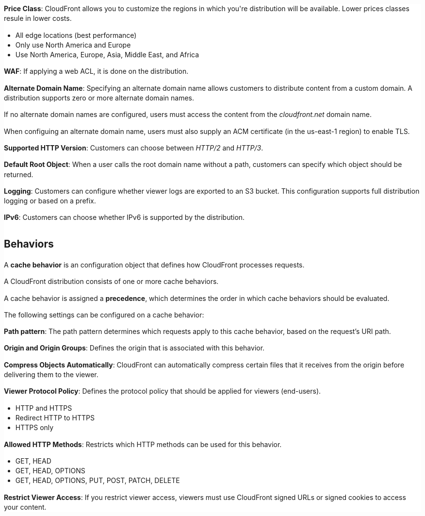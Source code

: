 **Price Class**: CloudFront allows you to customize the regions in which you're distribution will be available. Lower prices classes resule in lower costs.
- All edge locations (best performance)
- Only use North America and Europe
- Use North America, Europe, Asia, Middle East, and Africa

**WAF**: If applying a web ACL, it is done on the distribution.

**Alternate Domain Name**: Specifying an alternate domain name allows customers to distribute content from a custom domain. A distribution supports zero or more alternate domain names.

If no alternate domain names are configured, users must access the content from the *cloudfront.net* domain name.

When configuing an alternate domain name, users must also supply an ACM certificate (in the us-east-1 region) to enable TLS.

**Supported HTTP Version**: Customers can choose between *HTTP/2* and *HTTP/3*.

**Default Root Object**: When a user calls the root domain name without a path, customers can specify which object should be returned.

**Logging**: Customers can configure whether viewer logs are exported to an S3 bucket. This configuration supports full distribution logging or based on a prefix.

**IPv6**: Customers can choose whether IPv6 is supported by the distribution.

## Behaviors

A **cache behavior** is an configuration object that defines how CloudFront processes requests.

A CloudFront distribution consists of one or more cache behaviors.

A cache behavior is assigned a **precedence**, which determines the order in which cache behaviors should be evaluated.

The following settings can be configured on a cache behavior:

**Path pattern**: The path pattern determines which requests apply to this cache behavior, based on the request’s URI path.

**Origin and Origin Groups**: Defines the origin that is associated with this behavior.

**Compress Objects Automatically**: CloudFront can automatically compress certain files that it receives from the origin before delivering them to the viewer.

**Viewer Protocol Policy**: Defines the protocol policy that should be applied for viewers (end-users).
- HTTP and HTTPS
- Redirect HTTP to HTTPS
- HTTPS only

**Allowed HTTP Methods**: Restricts which HTTP methods can be used for this behavior.
- GET, HEAD
- GET, HEAD, OPTIONS
- GET, HEAD, OPTIONS, PUT, POST, PATCH, DELETE

**Restrict Viewer Access**: If you restrict viewer access, viewers must use CloudFront signed URLs or signed cookies to access your content.
